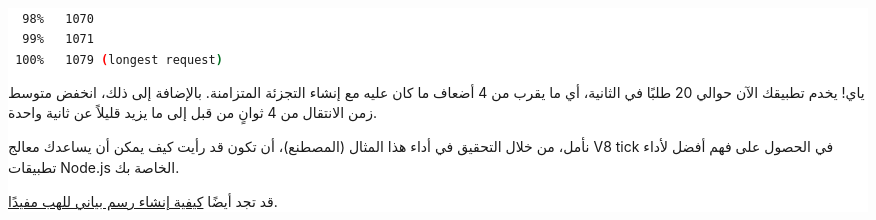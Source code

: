 ```bash
  98%   1070
  99%   1071
 100%   1079 (longest request)
```

ياي! يخدم تطبيقك الآن حوالي 20 طلبًا في الثانية، أي ما يقرب من 4 أضعاف ما كان عليه مع إنشاء التجزئة المتزامنة. بالإضافة إلى ذلك، انخفض متوسط زمن الانتقال من 4 ثوانٍ من قبل إلى ما يزيد قليلاً عن ثانية واحدة.

نأمل، من خلال التحقيق في أداء هذا المثال (المصطنع)، أن تكون قد رأيت كيف يمكن أن يساعدك معالج V8 tick في الحصول على فهم أفضل لأداء تطبيقات Node.js الخاصة بك.

قد تجد أيضًا [كيفية إنشاء رسم بياني للهب مفيدًا](/ar/nodejs/guide/flame-graphs).

